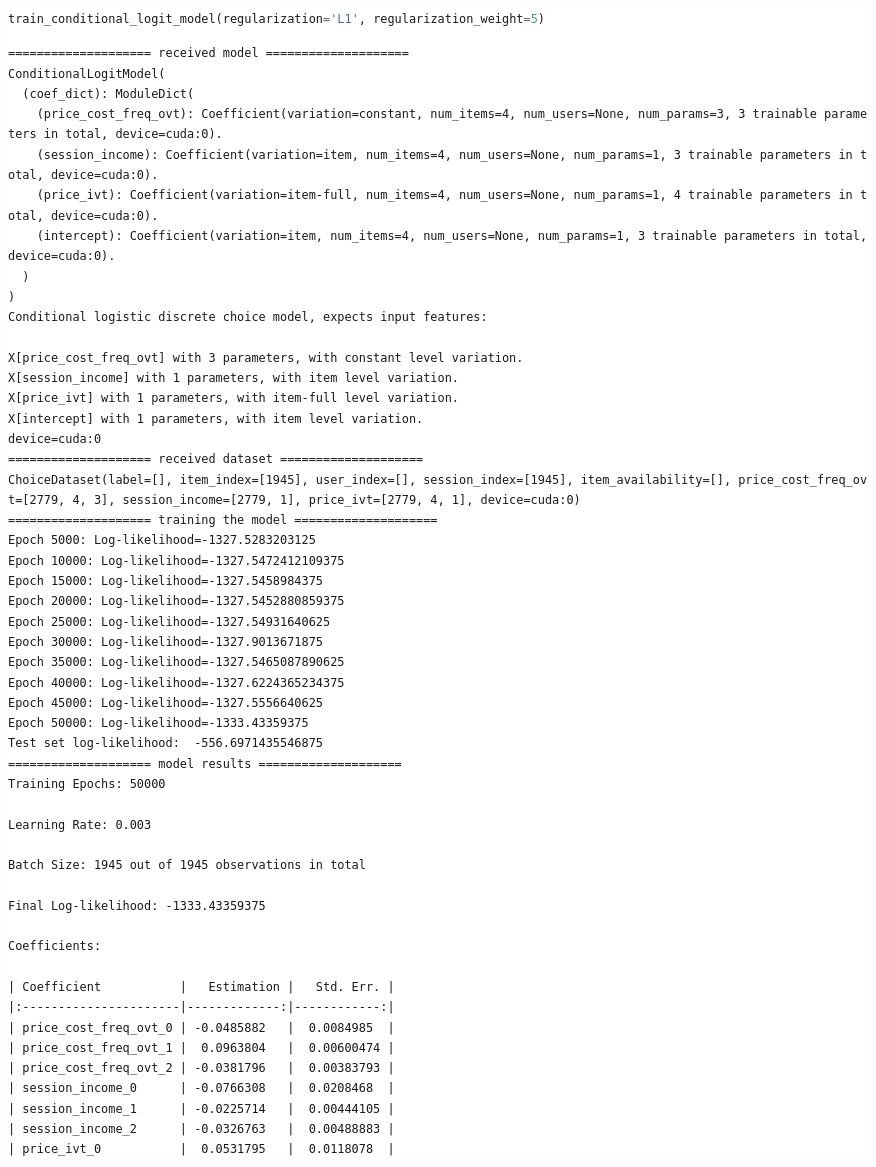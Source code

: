 

```python
train_conditional_logit_model(regularization='L1', regularization_weight=5)
```

    ==================== received model ====================
    ConditionalLogitModel(
      (coef_dict): ModuleDict(
        (price_cost_freq_ovt): Coefficient(variation=constant, num_items=4, num_users=None, num_params=3, 3 trainable parameters in total, device=cuda:0).
        (session_income): Coefficient(variation=item, num_items=4, num_users=None, num_params=1, 3 trainable parameters in total, device=cuda:0).
        (price_ivt): Coefficient(variation=item-full, num_items=4, num_users=None, num_params=1, 4 trainable parameters in total, device=cuda:0).
        (intercept): Coefficient(variation=item, num_items=4, num_users=None, num_params=1, 3 trainable parameters in total, device=cuda:0).
      )
    )
    Conditional logistic discrete choice model, expects input features:
    
    X[price_cost_freq_ovt] with 3 parameters, with constant level variation.
    X[session_income] with 1 parameters, with item level variation.
    X[price_ivt] with 1 parameters, with item-full level variation.
    X[intercept] with 1 parameters, with item level variation.
    device=cuda:0
    ==================== received dataset ====================
    ChoiceDataset(label=[], item_index=[1945], user_index=[], session_index=[1945], item_availability=[], price_cost_freq_ovt=[2779, 4, 3], session_income=[2779, 1], price_ivt=[2779, 4, 1], device=cuda:0)
    ==================== training the model ====================
    Epoch 5000: Log-likelihood=-1327.5283203125
    Epoch 10000: Log-likelihood=-1327.5472412109375
    Epoch 15000: Log-likelihood=-1327.5458984375
    Epoch 20000: Log-likelihood=-1327.5452880859375
    Epoch 25000: Log-likelihood=-1327.54931640625
    Epoch 30000: Log-likelihood=-1327.9013671875
    Epoch 35000: Log-likelihood=-1327.5465087890625
    Epoch 40000: Log-likelihood=-1327.6224365234375
    Epoch 45000: Log-likelihood=-1327.5556640625
    Epoch 50000: Log-likelihood=-1333.43359375
    Test set log-likelihood:  -556.6971435546875
    ==================== model results ====================
    Training Epochs: 50000
    
    Learning Rate: 0.003
    
    Batch Size: 1945 out of 1945 observations in total
    
    Final Log-likelihood: -1333.43359375
    
    Coefficients:
    
    | Coefficient           |   Estimation |   Std. Err. |
    |:----------------------|-------------:|------------:|
    | price_cost_freq_ovt_0 | -0.0485882   |  0.0084985  |
    | price_cost_freq_ovt_1 |  0.0963804   |  0.00600474 |
    | price_cost_freq_ovt_2 | -0.0381796   |  0.00383793 |
    | session_income_0      | -0.0766308   |  0.0208468  |
    | session_income_1      | -0.0225714   |  0.00444105 |
    | session_income_2      | -0.0326763   |  0.00488883 |
    | price_ivt_0           |  0.0531795   |  0.0118078  |